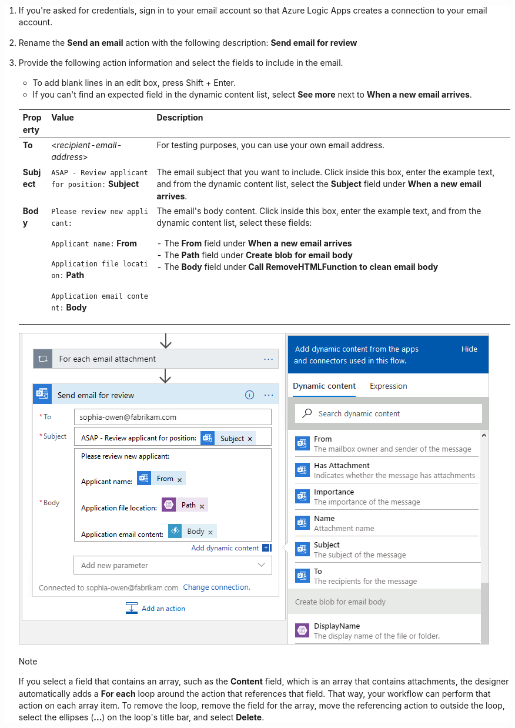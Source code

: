 1. If you're asked for credentials, sign in to your email account so that Azure Logic Apps creates a connection to your email account.

1. Rename the **Send an email** action with the following description: **Send email for review**

1. Provide the following action information and select the fields to include in the email.

   * To add blank lines in an edit box, press Shift + Enter.
   * If you can't find an expected field in the dynamic content list, select **See more** next to **When a new email arrives**.

   | Property | Value | Description |
   |----------|-------|-------------|
   | **To** | <*recipient-email-address*> | For testing purposes, you can use your own email address. |
   | **Subject**  | ```ASAP - Review applicant for position:``` **Subject** | The email subject that you want to include. Click inside this box, enter the example text, and from the dynamic content list, select the **Subject** field under **When a new email arrives**. |
   | **Body** | ```Please review new applicant:``` <p>```Applicant name:``` **From** <p>```Application file location:``` **Path** <p>```Application email content:``` **Body** | The email's body content. Click inside this box, enter the example text, and from the dynamic content list, select these fields: <p>- The **From** field under **When a new email arrives** </br>- The **Path** field under **Create blob for email body** </br>- The **Body** field under **Call RemoveHTMLFunction to clean email body** |

   ![Screenshot showing the sample email to send.](./media/tutorial-process-email-attachments-workflow/send-email-notification.png)

   > [!NOTE]
   >
   > If you select a field that contains an array, such as the **Content** field, which is an array 
   > that contains attachments, the designer automatically adds a **For each** loop around the action 
   > that references that field. That way, your workflow can perform that action on each array item.
   > To remove the loop, remove the field for the array, move the referencing action to outside the loop,
   > select the ellipses (**...**) on the loop's title bar, and select **Delete**.
